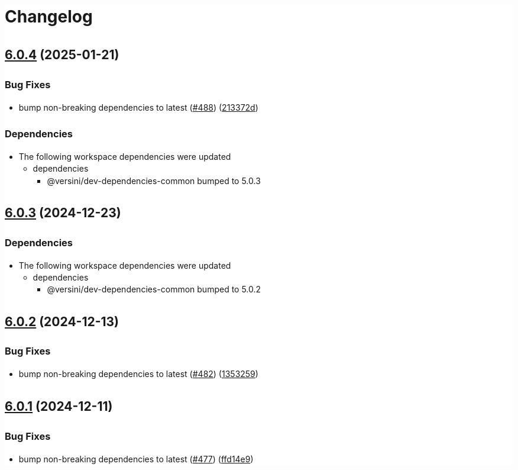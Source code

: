 # Changelog

## [6.0.4](https://github.com/versini-org/dev-dependencies/compare/dev-dependencies-server-v6.0.3...dev-dependencies-server-v6.0.4) (2025-01-21)


### Bug Fixes

* bump non-breaking dependencies to latest ([#488](https://github.com/versini-org/dev-dependencies/issues/488)) ([213372d](https://github.com/versini-org/dev-dependencies/commit/213372d304a8634a410f88d6b6e3508e7a6b0418))


### Dependencies

* The following workspace dependencies were updated
  * dependencies
    * @versini/dev-dependencies-common bumped to 5.0.3

## [6.0.3](https://github.com/versini-org/dev-dependencies/compare/dev-dependencies-server-v6.0.2...dev-dependencies-server-v6.0.3) (2024-12-23)


### Dependencies

* The following workspace dependencies were updated
  * dependencies
    * @versini/dev-dependencies-common bumped to 5.0.2

## [6.0.2](https://github.com/versini-org/dev-dependencies/compare/dev-dependencies-server-v6.0.1...dev-dependencies-server-v6.0.2) (2024-12-13)


### Bug Fixes

* bump non-breaking dependencies to latest ([#482](https://github.com/versini-org/dev-dependencies/issues/482)) ([1353259](https://github.com/versini-org/dev-dependencies/commit/1353259fde84483abd7ed47af17d8c16dad40009))

## [6.0.1](https://github.com/versini-org/dev-dependencies/compare/dev-dependencies-server-v6.0.0...dev-dependencies-server-v6.0.1) (2024-12-11)


### Bug Fixes

* bump non-breaking dependencies to latest ([#477](https://github.com/versini-org/dev-dependencies/issues/477)) ([ffd14e9](https://github.com/versini-org/dev-dependencies/commit/ffd14e920bc057e7e2351bac4adc98061d7f6551))
